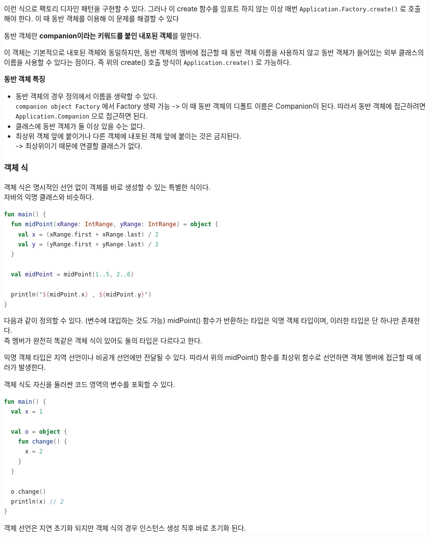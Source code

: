 이런 식으로 팩토리 디자인 패턴을 구현할 수 있다. 그러나 이 create 함수를 임포트 하지 않는 이상 매번 `Application.Factory.create()` 로 호출해야 한다. 이 때 동반 객체를 이용해 이 문제를 해결할 수 있다

동반 객체란 **companion이라는 키워드를 붙인 내포된 객체**를 말한다.

이 객체는 기본적으로 내포된 객체와 동일하지만, 동반 객체의 멤버에 접근할 때 동반 객체 이름을 사용하지 않고 동반 객체가 들어있는 외부 클래스의 이름을 사용할 수 있다는 점이다.
즉 위의 create() 호출 방식이 `Application.create()` 로 가능하다.

**동반 객체 특징**
- 동반 객체의 경우 정의에서 이름을 생략할 수 있다.   
  `companion object Factory` 에서 Factory 생략 가능
  -> 이 때 동반 객체의 디폴트 이름은 Companion이 된다. 따라서 동반 객체에 접근하려면 `Application.Companion` 으로 접근하면 된다.
- 클래스에 동반 객체가 둘 이상 있을 수는 없다.
- 최상위 객체 앞에 붙이거나 다른 객체에 내포된 객체 앞에 붙이는 것은 금지된다.   
  -> 최상위이기 때문에 연결할 클래스가 없다.

### 객체 식
객체 식은 명시적인 선언 없이 객체를 바로 생성할 수 있는 특별한 식이다.   
자바의 익명 클래스와 비슷하다.

```kotlin
fun main() {
  fun midPoint(xRange: IntRange, yRange: IntRange) = object {
    val x = (xRange.first + xRange.last) / 2
    val y = (yRange.first + yRange.last) / 2
  }

  val midPoint = midPoint(1..5, 2..6)

  println("${midPoint.x} , ${midPoint.y}")
}
```

다음과 같이 정의할 수 있다. (변수에 대입하는 것도 가능)
midPoint() 함수가 반환하는 타입은 익명 객체 타입이며, 이러한 타입은 단 하나만 존재한다.   
즉 멤버가 완전히 똑같은 객체 식이 있어도 둘의 타입은 다르다고 한다.

익명 객체 타입은 지역 선언이나 비공개 선언에만 전달될 수 있다. 따라서 위의 midPoint() 함수를 최상위 함수로 선언하면 객체 멤버에 접근할 때 에러가 발생한다.

객체 식도 자신을 둘러싼 코드 영역의 변수를 포획할 수 있다.
```kotlin
fun main() {
  val x = 1

  val o = object {
    fun change() {
      x = 2
    }
  }

  o.change()
  println(x) // 2
}
```

객체 선언은 지연 초기화 되지만 객체 식의 경우 인스턴스 생성 직후 바로 초기화 된다.
